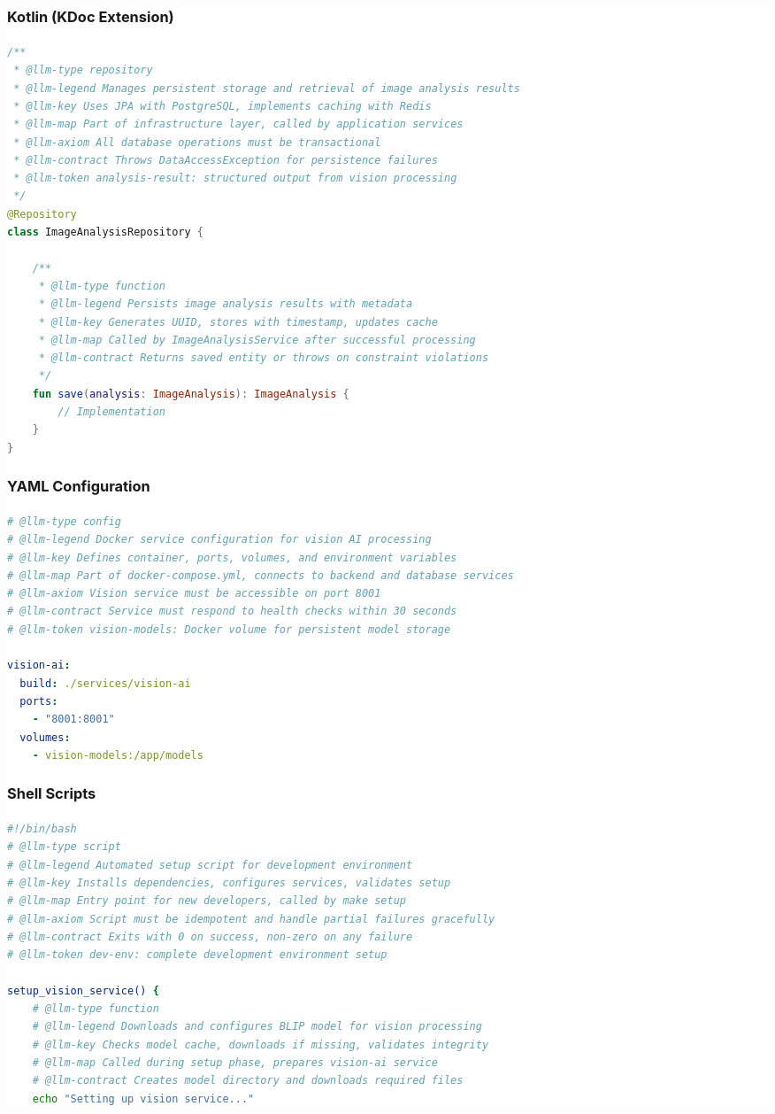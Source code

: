 ### Kotlin (KDoc Extension)
```kotlin
/**
 * @llm-type repository
 * @llm-legend Manages persistent storage and retrieval of image analysis results
 * @llm-key Uses JPA with PostgreSQL, implements caching with Redis
 * @llm-map Part of infrastructure layer, called by application services
 * @llm-axiom All database operations must be transactional
 * @llm-contract Throws DataAccessException for persistence failures
 * @llm-token analysis-result: structured output from vision processing
 */
@Repository
class ImageAnalysisRepository {
    
    /**
     * @llm-type function
     * @llm-legend Persists image analysis results with metadata
     * @llm-key Generates UUID, stores with timestamp, updates cache
     * @llm-map Called by ImageAnalysisService after successful processing
     * @llm-contract Returns saved entity or throws on constraint violations
     */
    fun save(analysis: ImageAnalysis): ImageAnalysis {
        // Implementation
    }
}
```

### YAML Configuration
```yaml
# @llm-type config
# @llm-legend Docker service configuration for vision AI processing
# @llm-key Defines container, ports, volumes, and environment variables
# @llm-map Part of docker-compose.yml, connects to backend and database services
# @llm-axiom Vision service must be accessible on port 8001
# @llm-contract Service must respond to health checks within 30 seconds
# @llm-token vision-models: Docker volume for persistent model storage

vision-ai:
  build: ./services/vision-ai
  ports:
    - "8001:8001"
  volumes:
    - vision-models:/app/models
```

### Shell Scripts
```bash
#!/bin/bash
# @llm-type script
# @llm-legend Automated setup script for development environment
# @llm-key Installs dependencies, configures services, validates setup
# @llm-map Entry point for new developers, called by make setup
# @llm-axiom Script must be idempotent and handle partial failures gracefully
# @llm-contract Exits with 0 on success, non-zero on any failure
# @llm-token dev-env: complete development environment setup

setup_vision_service() {
    # @llm-type function
    # @llm-legend Downloads and configures BLIP model for vision processing
    # @llm-key Checks model cache, downloads if missing, validates integrity
    # @llm-map Called during setup phase, prepares vision-ai service
    # @llm-contract Creates model directory and downloads required files
    echo "Setting up vision service..."
```